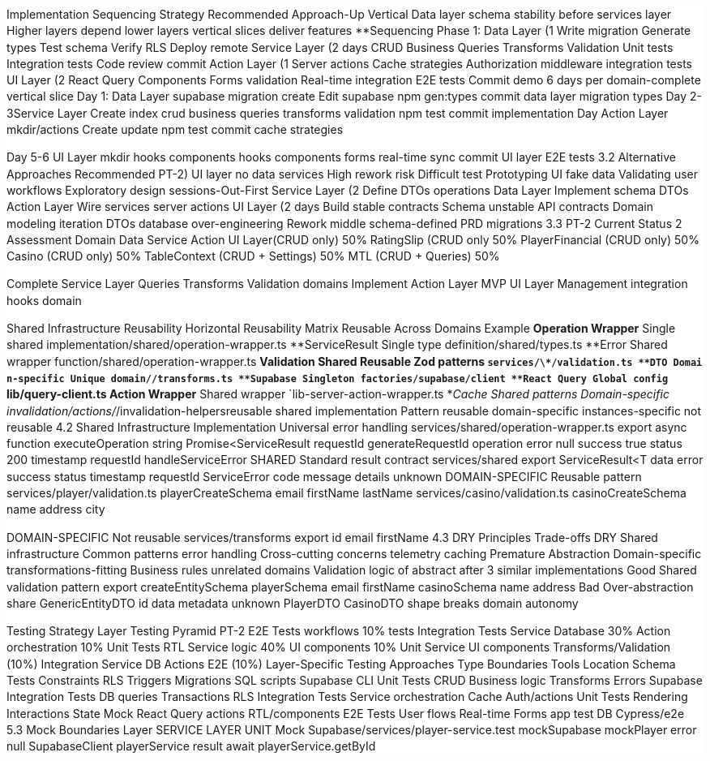 Implementation Sequencing Strategy Recommended Approach-Up Vertical Data layer schema stability before services layer Higher layers depend lower layers vertical slices deliver features \*\*Sequencing Phase 1: Data Layer (1 Write migration Generate types Test schema Verify RLS Deploy remote Service Layer (2 days CRUD Business Queries Transforms Validation Unit tests Integration tests Code review commit Action Layer (1 Server actions Cache strategies Authorization middleware integration tests UI Layer (2 React Query Components Forms validation Real-time integration E2E tests Commit demo 6 days per domain-complete vertical slice Day 1: Data Layer supabase migration create Edit supabase npm gen:types commit data layer migration types Day 2-3Service Layer Create index crud business queries transforms validation npm test commit implementation Day Action Layer mkdir/actions Create update npm test commit cache strategies

Day 5-6 UI Layer mkdir hooks components hooks components forms real-time sync commit UI layer E2E tests 3.2 Alternative Approaches Recommended PT-2) UI layer no data services High rework risk Difficult test Prototyping UI fake data Validating user workflows Exploratory design sessions-Out-First Service Layer (2 Define DTOs operations Data Layer Implement schema DTOs Action Layer Wire services server actions UI Layer (2 days Build stable contracts Schema unstable API contracts Domain modeling iteration DTOs database over-engineering Rework middle schema-defined PRD migrations 3.3 PT-2 Current Status 2 Assessment Domain Data Service Action UI Layer(CRUD only) 50% RatingSlip (CRUD only 50% PlayerFinancial (CRUD only) 50% Casino (CRUD only) 50% TableContext (CRUD + Settings) 50% MTL (CRUD + Queries) 50%

Complete Service Layer Queries Transforms Validation domains Implement Action Layer MVP UI Layer Management integration hooks domain

Shared Infrastructure Reusability Horizontal Reusability Matrix Reusable Across Domains Example **Operation Wrapper** Single shared implementation/shared/operation-wrapper.ts **ServiceResult Single type definition/shared/types.ts **Error Shared wrapper function/shared/operation-wrapper.ts **Validation Shared Reusable Zod patterns `services/\*/validation.ts **DTO Domain-specific Unique domain//transforms.ts **Supabase Singleton factories/supabase/client **React Query Global config `lib/query-client.ts Action Wrapper** Shared wrapper `lib-server-action-wrapper.ts \*_Cache Shared patterns Domain-specific invalidation/actions/_/invalidation-helpersreusable shared implementation Pattern reusable domain-specific instances-specific not reusable 4.2 Shared Infrastructure Implementation Universal error handling services/shared/operation-wrapper.ts export async function executeOperation string Promise<ServiceResult requestId generateRequestId operation error null success true status 200 timestamp requestId handleServiceError SHARED Standard result contract services/shared export ServiceResult<T data error success status timestamp requestId ServiceError code message details unknown DOMAIN-SPECIFIC Reusable pattern services/player/validation.ts playerCreateSchema email firstName lastName services/casino/validation.ts casinoCreateSchema name address city

DOMAIN-SPECIFIC Not reusable services/transforms export id email firstName 4.3 DRY Principles Trade-offs DRY Shared infrastructure Common patterns error handling Cross-cutting concerns telemetry caching Premature Abstraction Domain-specific transformations-fitting Business rules unrelated domains Validation logic of abstract after 3 similar implementations Good Shared validation pattern export createEntitySchema playerSchema email firstName casinoSchema name address Bad Over-abstraction share GenericEntityDTO id data metadata unknown PlayerDTO CasinoDTO shape breaks domain autonomy

Testing Strategy Layer Testing Pyramid PT-2 E2E Tests workflows 10% tests Integration Tests Service Database 30% Action orchestration 10% Unit Tests RTL Service logic 40% UI components 10% Unit Service UI components Transforms/Validation (10%) Integration Service DB Actions E2E (10%) Layer-Specific Testing Approaches Type Boundaries Tools Location Schema Tests Constraints RLS Triggers Migrations SQL scripts Supabase CLI Unit Tests CRUD Business logic Transforms Errors Supabase Integration Tests DB queries Transactions RLS Integration Tests Service orchestration Cache Auth/actions Unit Tests Rendering Interactions State Mock React Query actions RTL/components E2E Tests User flows Real-time Forms app test DB Cypress/e2e 5.3 Mock Boundaries Layer SERVICE LAYER UNIT Mock Supabase/services/player-service.test mockSupabase mockPlayer error null SupabaseClient playerService result await playerService.getById

